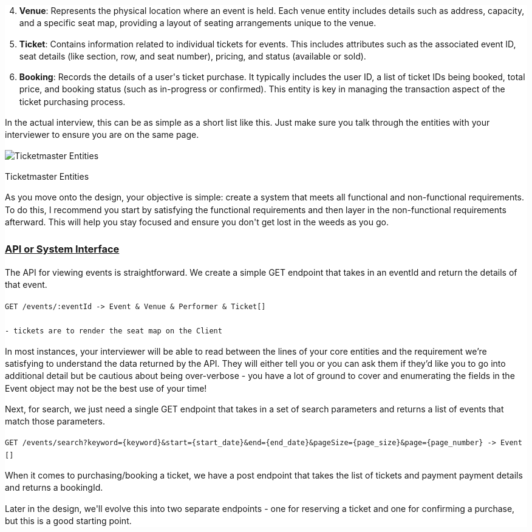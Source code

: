 4. **Venue**: Represents the physical location where an event is held. Each venue entity includes details such as address, capacity, and a specific seat map, providing a layout of seating arrangements unique to the venue.

5. **Ticket**: Contains information related to individual tickets for events. This includes attributes such as the associated event ID, seat details (like section, row, and seat number), pricing, and status (available or sold).

6. **Booking**: Records the details of a user's ticket purchase. It typically includes the user ID, a list of ticket IDs being booked, total price, and booking status (such as in-progress or confirmed). This entity is key in managing the transaction aspect of the ticket purchasing process.

In the actual interview, this can be as simple as a short list like this. Just make sure you talk through the entities with your interviewer to ensure you are on the same page.

![Ticketmaster Entities](https://d248djf5mc6iku.cloudfront.net/excalidraw/f80d88305754bb0a7ee3652c18e7f309)

Ticketmaster Entities

As you move onto the design, your objective is simple: create a system that meets all functional and non-functional requirements. To do this, I recommend you start by satisfying the functional requirements and then layer in the non-functional requirements afterward. This will help you stay focused and ensure you don't get lost in the weeds as you go.

### [API or System Interface](https://www.hellointerview.com/learn/system-design/in-a-hurry/delivery#api-or-system-interface-5-minutes)

The API for viewing events is straightforward. We create a simple GET endpoint that takes in an eventId and return the details of that event.

```
GET /events/:eventId -> Event & Venue & Performer & Ticket[]

- tickets are to render the seat map on the Client
```

In most instances, your interviewer will be able to read between the lines of your core entities and the requirement we’re satisfying to understand the data returned by the API. They will either tell you or you can ask them if they’d like you to go into additional detail but be cautious about being over-verbose - you have a lot of ground to cover and enumerating the fields in the Event object may not be the best use of your time!

Next, for search, we just need a single GET endpoint that takes in a set of search parameters and returns a list of events that match those parameters.

```
GET /events/search?keyword={keyword}&start={start_date}&end={end_date}&pageSize={page_size}&page={page_number} -> Event[]
```

When it comes to purchasing/booking a ticket, we have a post endpoint that takes the list of tickets and payment payment details and returns a bookingId.

Later in the design, we'll evolve this into two separate endpoints - one for reserving a ticket and one for confirming a purchase, but this is a good starting point.
